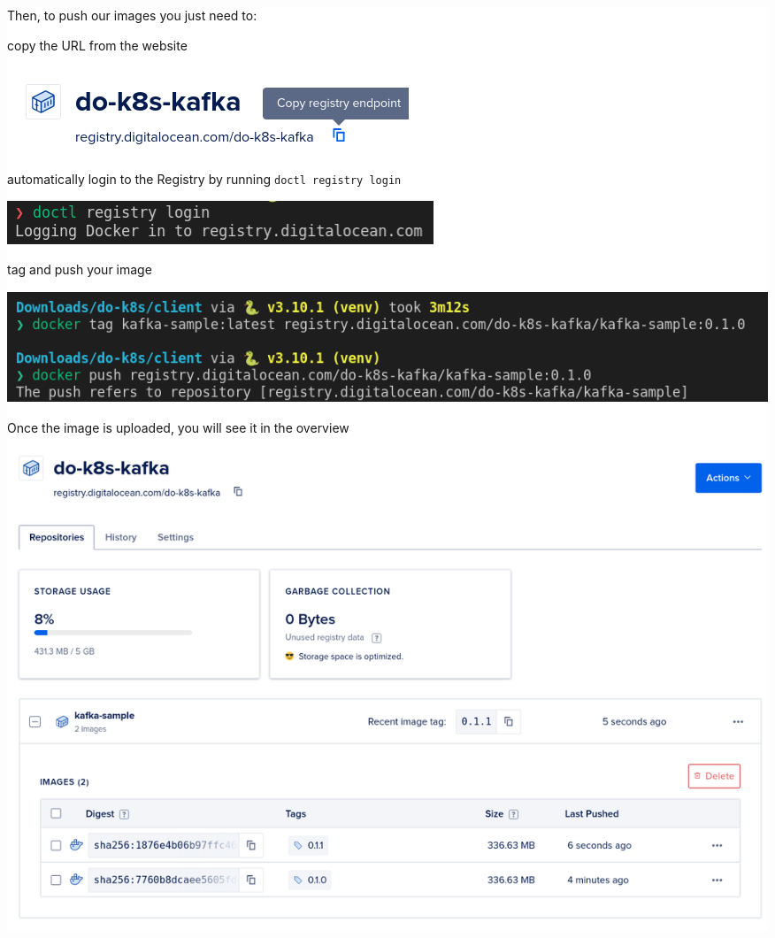 Then, to push our images you just need to:

copy the URL from the website

![Copying the registry URL](images/registry-url.png)

automatically login to the Registry by running `doctl registry login`

![Registry login](images/registry-login.png)

tag and push your image

![Registry push](images/registry-push.png)

Once the image is uploaded, you will see it in the overview

![The registry with some images](images/registry-with-images.png)
